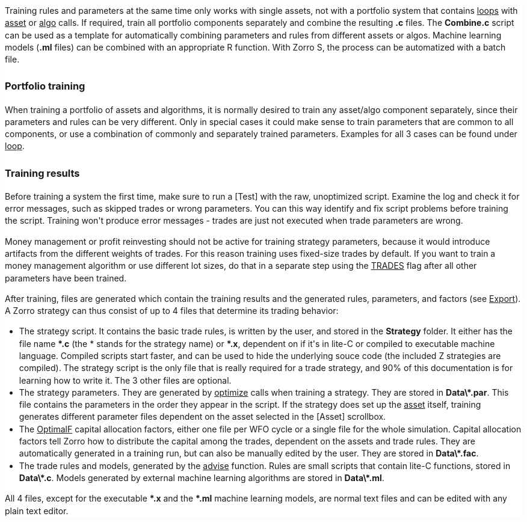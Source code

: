 
Training rules and parameters at the same time only works with single assets, not with a portfolio system that contains [loops](109_loop.md) with [asset](013_Asset_Account_Lists.md) or [algo](095_algo.md) calls. If required, train all portfolio components separately and combine the resulting **.c** files. The **Combine.c** script can be used as a template for automatically combining parameters and rules from different assets or algos. Machine learning models (**.ml** files) can be combined with an appropriate R function. With Zorro S, the process can be automatized with a batch file.

### Portfolio training

When training a portfolio of assets and algorithms, it is normally desired to train any asset/algo component separately, since their parameters and rules can be very different. Only in special cases it could make sense to train parameters that are common to all components, or use a combination of commonly and separately trained parameters. Examples for all 3 cases can be found under [loop](109_loop.md).

### Training results

Before training a system the first time, make sure to run a \[Test\] with the raw, unoptimized script. Examine the log and check it for error messages, such as skipped trades or wrong parameters. You can this way identify and fix script problems before training the script. Training won't produce error messages - trades are just not executed when trade parameters are wrong.

Money management or profit reinvesting should not be active for training strategy parameters, because it would introduce artifacts from the different weights of trades. For this reason training uses fixed-size trades by default. If you want to train a money management algorithm or use different lot sizes, do that in a separate step using the [TRADES](016_OptimalF_money_management.md) flag after all other parameters have been trained.

After training, files are generated which contain the training results and the generated rules, parameters, and factors (see [Export](export.md)). A Zorro strategy can thus consist of up to 4 files that determine its trading behavior:

*   The strategy script. It contains the basic trade rules, is written by the user, and stored in the **Strategy** folder. It either has the file name **\*.c** (the \* stands for the strategy name) or **\*.x**, dependent on if it's in lite-C or compiled to executable machine language. Compiled scripts start faster, and can be used to hide the underlying souce code (the included Z strategies are compiled). The strategy script is the only file that is really required for a trade strategy, and 90% of this documentation is for learning how to write it. The 3 other files are optional.
*   The strategy parameters. They are generated by [optimize](107_optimize.md) calls when training a strategy. They are stored in **Data\\\*.par**. This file contains the parameters in the order they appear in the script. If the strategy does set up the [asset](013_Asset_Account_Lists.md) itself, training generates different parameter files dependent on the asset selected in the \[Asset\] scrollbox.
*   The [OptimalF](016_OptimalF_money_management.md) capital allocation factors, either one file per WFO cycle or a single file for the whole simulation. Capital allocation factors tell Zorro how to distribute the capital among the trades, dependent on the assets and trade rules. They are automatically generated in a training run, but can also be manually edited by the user. They are stored in **Data\\\*.fac**.
*   The trade rules and models, generated by the [advise](advisor.md) function. Rules are small scripts that contain lite-C functions, stored in **Data\\\*.c**. Models generated by external machine learning algorithms are stored in **Data\\\*.ml**.

All 4 files, except for the executable **\*.x** and the **\*.ml** machine learning models, are normal text files and can be edited with any plain text editor.
